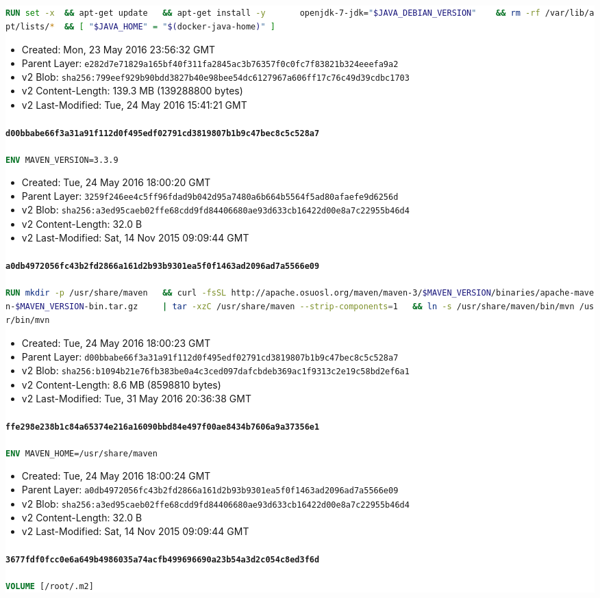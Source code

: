 ```dockerfile
RUN set -x 	&& apt-get update 	&& apt-get install -y 		openjdk-7-jdk="$JAVA_DEBIAN_VERSION" 	&& rm -rf /var/lib/apt/lists/* 	&& [ "$JAVA_HOME" = "$(docker-java-home)" ]
```

-	Created: Mon, 23 May 2016 23:56:32 GMT
-	Parent Layer: `e282d7e71829a165bf40f311fa2845ac3b76357f0c0fc7f83821b324eeefa9a2`
-	v2 Blob: `sha256:799eef929b90bdd3827b40e98bee54dc6127967a606ff17c76c49d39cdbc1703`
-	v2 Content-Length: 139.3 MB (139288800 bytes)
-	v2 Last-Modified: Tue, 24 May 2016 15:41:21 GMT

#### `d00bbabe66f3a31a91f112d0f495edf02791cd3819807b1b9c47bec8c5c528a7`

```dockerfile
ENV MAVEN_VERSION=3.3.9
```

-	Created: Tue, 24 May 2016 18:00:20 GMT
-	Parent Layer: `3259f246ee4c5ff96fdad9b042d95a7480a6b664b5564f5ad80afaefe9d6256d`
-	v2 Blob: `sha256:a3ed95caeb02ffe68cdd9fd84406680ae93d633cb16422d00e8a7c22955b46d4`
-	v2 Content-Length: 32.0 B
-	v2 Last-Modified: Sat, 14 Nov 2015 09:09:44 GMT

#### `a0db4972056fc43b2fd2866a161d2b93b9301ea5f0f1463ad2096ad7a5566e09`

```dockerfile
RUN mkdir -p /usr/share/maven   && curl -fsSL http://apache.osuosl.org/maven/maven-3/$MAVEN_VERSION/binaries/apache-maven-$MAVEN_VERSION-bin.tar.gz     | tar -xzC /usr/share/maven --strip-components=1   && ln -s /usr/share/maven/bin/mvn /usr/bin/mvn
```

-	Created: Tue, 24 May 2016 18:00:23 GMT
-	Parent Layer: `d00bbabe66f3a31a91f112d0f495edf02791cd3819807b1b9c47bec8c5c528a7`
-	v2 Blob: `sha256:b1094b21e76fb383be0a4c3ced097dafcbdeb369ac1f9313c2e19c58bd2ef6a1`
-	v2 Content-Length: 8.6 MB (8598810 bytes)
-	v2 Last-Modified: Tue, 31 May 2016 20:36:38 GMT

#### `ffe298e238b1c84a65374e216a16090bbd84e497f00ae8434b7606a9a37356e1`

```dockerfile
ENV MAVEN_HOME=/usr/share/maven
```

-	Created: Tue, 24 May 2016 18:00:24 GMT
-	Parent Layer: `a0db4972056fc43b2fd2866a161d2b93b9301ea5f0f1463ad2096ad7a5566e09`
-	v2 Blob: `sha256:a3ed95caeb02ffe68cdd9fd84406680ae93d633cb16422d00e8a7c22955b46d4`
-	v2 Content-Length: 32.0 B
-	v2 Last-Modified: Sat, 14 Nov 2015 09:09:44 GMT

#### `3677fdf0fcc0e6a649b4986035a74acfb499696690a23b54a3d2c054c8ed3f6d`

```dockerfile
VOLUME [/root/.m2]
```
